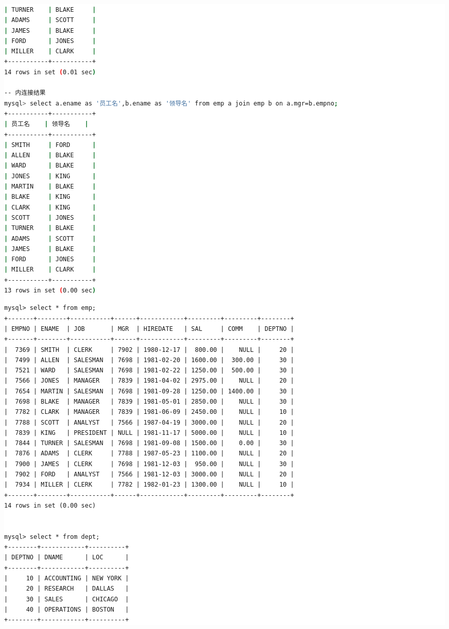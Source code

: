 ```bash
| TURNER    | BLAKE     |
| ADAMS     | SCOTT     |
| JAMES     | BLAKE     |
| FORD      | JONES     |
| MILLER    | CLARK     |
+-----------+-----------+
14 rows in set (0.01 sec)

-- 内连接结果
mysql> select a.ename as '员工名',b.ename as '领导名' from emp a join emp b on a.mgr=b.empno;
+-----------+-----------+
| 员工名    | 领导名    |
+-----------+-----------+
| SMITH     | FORD      |
| ALLEN     | BLAKE     |
| WARD      | BLAKE     |
| JONES     | KING      |
| MARTIN    | BLAKE     |
| BLAKE     | KING      |
| CLARK     | KING      |
| SCOTT     | JONES     |
| TURNER    | BLAKE     |
| ADAMS     | SCOTT     |
| JAMES     | BLAKE     |
| FORD      | JONES     |
| MILLER    | CLARK     |
+-----------+-----------+
13 rows in set (0.00 sec)
```



```
mysql> select * from emp;
+-------+--------+-----------+------+------------+---------+---------+--------+
| EMPNO | ENAME  | JOB       | MGR  | HIREDATE   | SAL     | COMM    | DEPTNO |
+-------+--------+-----------+------+------------+---------+---------+--------+
|  7369 | SMITH  | CLERK     | 7902 | 1980-12-17 |  800.00 |    NULL |     20 |
|  7499 | ALLEN  | SALESMAN  | 7698 | 1981-02-20 | 1600.00 |  300.00 |     30 |
|  7521 | WARD   | SALESMAN  | 7698 | 1981-02-22 | 1250.00 |  500.00 |     30 |
|  7566 | JONES  | MANAGER   | 7839 | 1981-04-02 | 2975.00 |    NULL |     20 |
|  7654 | MARTIN | SALESMAN  | 7698 | 1981-09-28 | 1250.00 | 1400.00 |     30 |
|  7698 | BLAKE  | MANAGER   | 7839 | 1981-05-01 | 2850.00 |    NULL |     30 |
|  7782 | CLARK  | MANAGER   | 7839 | 1981-06-09 | 2450.00 |    NULL |     10 |
|  7788 | SCOTT  | ANALYST   | 7566 | 1987-04-19 | 3000.00 |    NULL |     20 |
|  7839 | KING   | PRESIDENT | NULL | 1981-11-17 | 5000.00 |    NULL |     10 |
|  7844 | TURNER | SALESMAN  | 7698 | 1981-09-08 | 1500.00 |    0.00 |     30 |
|  7876 | ADAMS  | CLERK     | 7788 | 1987-05-23 | 1100.00 |    NULL |     20 |
|  7900 | JAMES  | CLERK     | 7698 | 1981-12-03 |  950.00 |    NULL |     30 |
|  7902 | FORD   | ANALYST   | 7566 | 1981-12-03 | 3000.00 |    NULL |     20 |
|  7934 | MILLER | CLERK     | 7782 | 1982-01-23 | 1300.00 |    NULL |     10 |
+-------+--------+-----------+------+------------+---------+---------+--------+
14 rows in set (0.00 sec)


mysql> select * from dept;
+--------+------------+----------+
| DEPTNO | DNAME      | LOC      |
+--------+------------+----------+
|     10 | ACCOUNTING | NEW YORK |
|     20 | RESEARCH   | DALLAS   |
|     30 | SALES      | CHICAGO  |
|     40 | OPERATIONS | BOSTON   |
+--------+------------+----------+
```